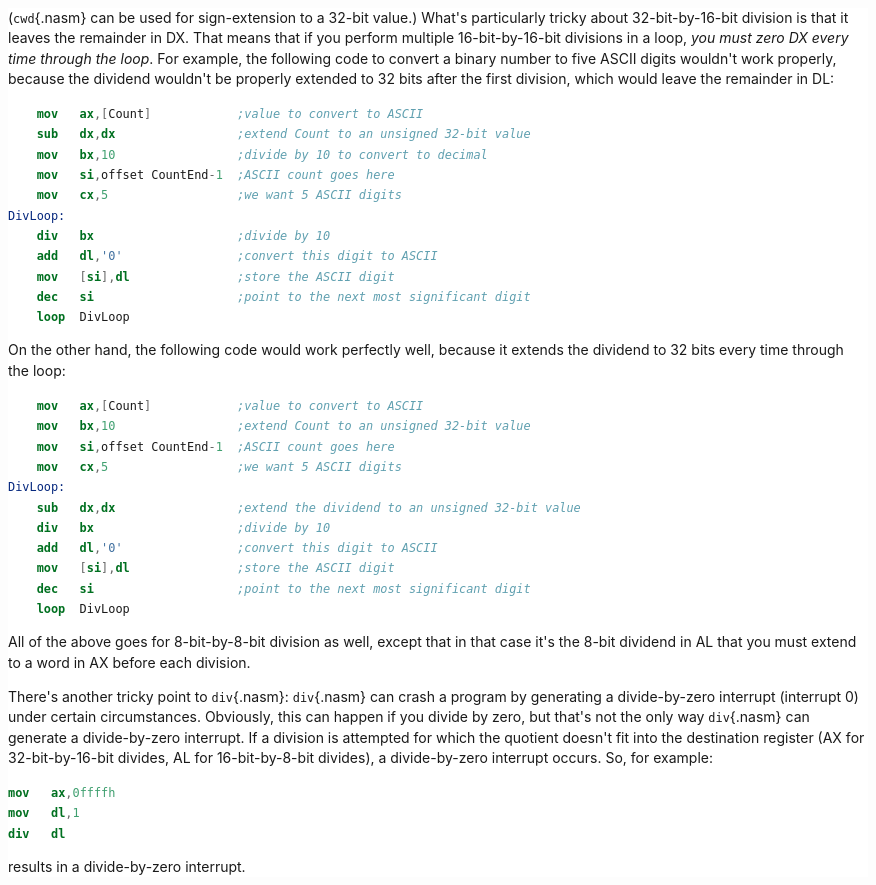 (`cwd`{.nasm} can be used for sign-extension to a 32-bit value.) What's particularly tricky about 32-bit-by-16-bit division is that it leaves the remainder in DX. That means that if you perform multiple 16-bit-by-16-bit divisions in a loop, *you must zero DX every time through the loop*. For example, the following code to convert a binary number to five ASCII digits wouldn't work properly, because the dividend wouldn't be properly extended to 32 bits after the first division, which would leave the remainder in DL:


```nasm
    mov   ax,[Count]            ;value to convert to ASCII
    sub   dx,dx                 ;extend Count to an unsigned 32-bit value
    mov   bx,10                 ;divide by 10 to convert to decimal
    mov   si,offset CountEnd-1  ;ASCII count goes here
    mov   cx,5                  ;we want 5 ASCII digits
DivLoop:
    div   bx                    ;divide by 10
    add   dl,'0'                ;convert this digit to ASCII
    mov   [si],dl               ;store the ASCII digit
    dec   si                    ;point to the next most significant digit
    loop  DivLoop
```

On the other hand, the following code would work perfectly well, because it extends the dividend to 32 bits every time through the loop:

```nasm
    mov   ax,[Count]            ;value to convert to ASCII
    mov   bx,10                 ;extend Count to an unsigned 32-bit value
    mov   si,offset CountEnd-1  ;ASCII count goes here
    mov   cx,5                  ;we want 5 ASCII digits
DivLoop:
    sub   dx,dx                 ;extend the dividend to an unsigned 32-bit value
    div   bx                    ;divide by 10
    add   dl,'0'                ;convert this digit to ASCII
    mov   [si],dl               ;store the ASCII digit
    dec   si                    ;point to the next most significant digit
    loop  DivLoop
```

All of the above goes for 8-bit-by-8-bit division as well, except that in that case it's the 8-bit dividend in AL that you must extend to a word in AX before each division.

There's another tricky point to `div`{.nasm}: `div`{.nasm} can crash a program by generating a divide-by-zero interrupt (interrupt 0) under certain circumstances. Obviously, this can happen if you divide by zero, but that's not the only way `div`{.nasm} can generate a divide-by-zero interrupt. If a division is attempted for which the quotient doesn't fit into the destination register (AX for 32-bit-by-16-bit divides, AL for 16-bit-by-8-bit divides), a divide-by-zero interrupt occurs. So, for example:

```nasm
mov   ax,0ffffh
mov   dl,1
div   dl
```

results in a divide-by-zero interrupt.

